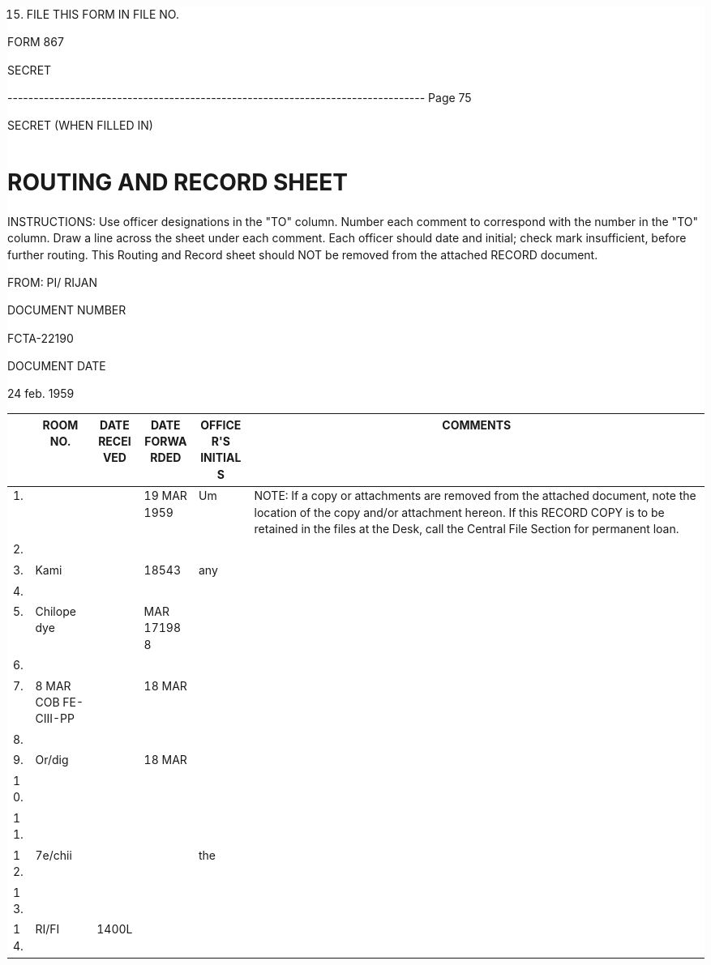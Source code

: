 15. FILE THIS FORM IN FILE NO.

FORM 867

SECRET


-------------------------------------------------------------------------------- Page 75

SECRET
(WHEN FILLED IN)

# ROUTING AND RECORD SHEET

INSTRUCTIONS: Use officer designations in the "TO" column. Number each comment to correspond with the number in the "TO" column. Draw a line across the sheet under each comment. Each officer should date and initial; check mark insufficient, before further routing. This Routing and Record sheet should NOT be removed from the attached RECORD document.

FROM: PI/
RIJAN

DOCUMENT NUMBER

FCTA-22190

DOCUMENT DATE

24 feb. 1959

|     | ROOM NO.             | DATE RECEIVED | DATE FORWARDED | OFFICER'S INITIALS | COMMENTS                                                                                                                                                                                                                                         |
| --- | -------------------- | ------------- | -------------- | ------------------ | ------------------------------------------------------------------------------------------------------------------------------------------------------------------------------------------------------------------------------------------------ |
| 1.  |                      |               | 19 MAR 1959    | Um                 | NOTE: If a copy or attachments are removed from the attached document, note the location of the copy and/or attachment hereon. If this RECORD COPY is to be retained in the files at the Desk, call the Central File Section for permanent loan. |
| 2.  |                      |               |                |                    |                                                                                                                                                                                                                                                  |
| 3.  | Kami                 |               | 18543          | any                |                                                                                                                                                                                                                                                  |
| 4.  |                      |               |                |                    |                                                                                                                                                                                                                                                  |
| 5.  | Chilope dye          |               | MAR 171988     |                    |                                                                                                                                                                                                                                                  |
| 6.  |                      |               |                |                    |                                                                                                                                                                                                                                                  |
| 7.  | 8 MAR COB FE-CIII-PP |               | 18 MAR         |                    |                                                                                                                                                                                                                                                  |
| 8.  |                      |               |                |                    |                                                                                                                                                                                                                                                  |
| 9.  | Or/dig               |               | 18 MAR         |                    |                                                                                                                                                                                                                                                  |
| 10. |                      |               |                |                    |                                                                                                                                                                                                                                                  |
| 11. |                      |               |                |                    |                                                                                                                                                                                                                                                  |
| 12. | 7e/chii              |               |                | the                |                                                                                                                                                                                                                                                  |
| 13. |                      |               |                |                    |                                                                                                                                                                                                                                                  |
| 14. | RI/FI                | 1400L         |                |                    |                                                                                                                                                                                                                                                  |
